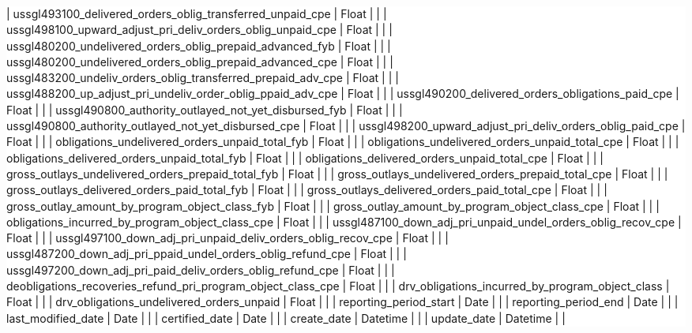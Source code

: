 | ussgl493100_delivered_orders_oblig_transferred_unpaid_cpe | Float |  |
| ussgl498100_upward_adjust_pri_deliv_orders_oblig_unpaid_cpe | Float |  |
| ussgl480200_undelivered_orders_oblig_prepaid_advanced_fyb | Float |  |
| ussgl480200_undelivered_orders_oblig_prepaid_advanced_cpe | Float |  |
| ussgl483200_undeliv_orders_oblig_transferred_prepaid_adv_cpe | Float |  |
| ussgl488200_up_adjust_pri_undeliv_order_oblig_ppaid_adv_cpe | Float |  |
| ussgl490200_delivered_orders_obligations_paid_cpe | Float |  |
| ussgl490800_authority_outlayed_not_yet_disbursed_fyb | Float |  |
| ussgl490800_authority_outlayed_not_yet_disbursed_cpe | Float |  |
| ussgl498200_upward_adjust_pri_deliv_orders_oblig_paid_cpe | Float |  |
| obligations_undelivered_orders_unpaid_total_fyb | Float |  |
| obligations_undelivered_orders_unpaid_total_cpe | Float |  |
| obligations_delivered_orders_unpaid_total_fyb | Float |  |
| obligations_delivered_orders_unpaid_total_cpe | Float |  |
| gross_outlays_undelivered_orders_prepaid_total_fyb | Float |  |
| gross_outlays_undelivered_orders_prepaid_total_cpe | Float |  |
| gross_outlays_delivered_orders_paid_total_fyb | Float |  |
| gross_outlays_delivered_orders_paid_total_cpe | Float |  |
| gross_outlay_amount_by_program_object_class_fyb | Float |  |
| gross_outlay_amount_by_program_object_class_cpe | Float |  |
| obligations_incurred_by_program_object_class_cpe | Float |  |
| ussgl487100_down_adj_pri_unpaid_undel_orders_oblig_recov_cpe | Float |  |
| ussgl497100_down_adj_pri_unpaid_deliv_orders_oblig_recov_cpe | Float |  |
| ussgl487200_down_adj_pri_ppaid_undel_orders_oblig_refund_cpe | Float |  |
| ussgl497200_down_adj_pri_paid_deliv_orders_oblig_refund_cpe | Float |  |
| deobligations_recoveries_refund_pri_program_object_class_cpe | Float |  |
| drv_obligations_incurred_by_program_object_class | Float |  |
| drv_obligations_undelivered_orders_unpaid | Float |  |
| reporting_period_start | Date |  |
| reporting_period_end | Date |  |
| last_modified_date | Date |  |
| certified_date | Date |  |
| create_date | Datetime |  |
| update_date | Datetime |  |

